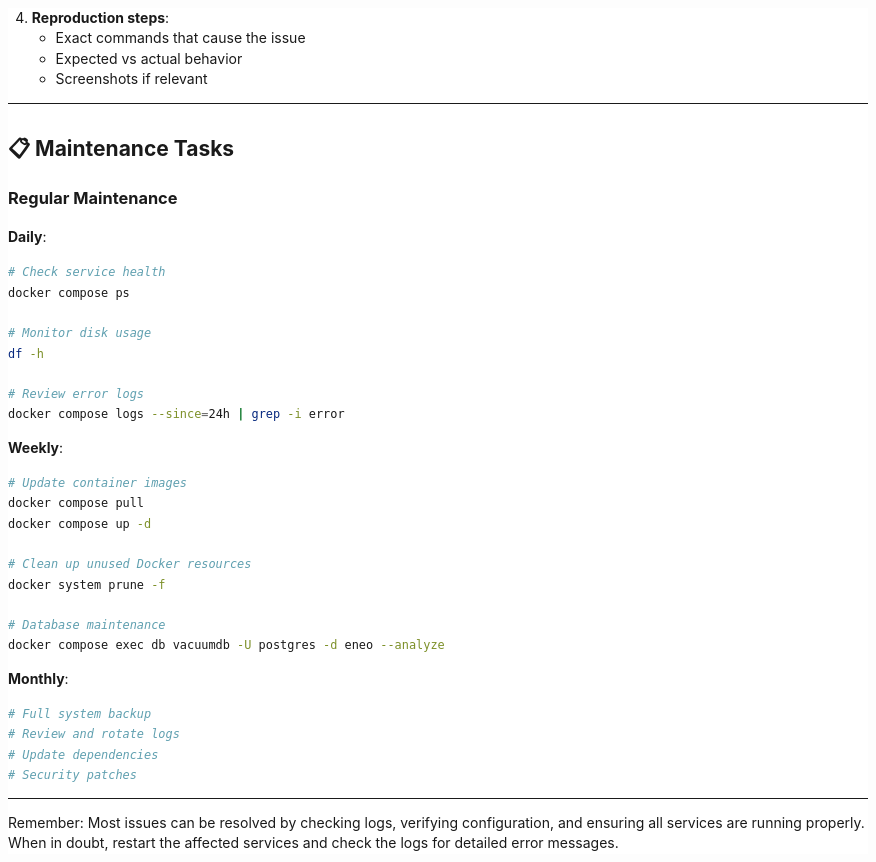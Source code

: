 4. **Reproduction steps**:
   - Exact commands that cause the issue
   - Expected vs actual behavior
   - Screenshots if relevant

---

## 📋 Maintenance Tasks

### Regular Maintenance

**Daily**:
```bash
# Check service health
docker compose ps

# Monitor disk usage
df -h

# Review error logs
docker compose logs --since=24h | grep -i error
```

**Weekly**:
```bash
# Update container images
docker compose pull
docker compose up -d

# Clean up unused Docker resources
docker system prune -f

# Database maintenance
docker compose exec db vacuumdb -U postgres -d eneo --analyze
```

**Monthly**:
```bash
# Full system backup
# Review and rotate logs
# Update dependencies
# Security patches
```

---

Remember: Most issues can be resolved by checking logs, verifying configuration, and ensuring all services are running properly. When in doubt, restart the affected services and check the logs for detailed error messages.
